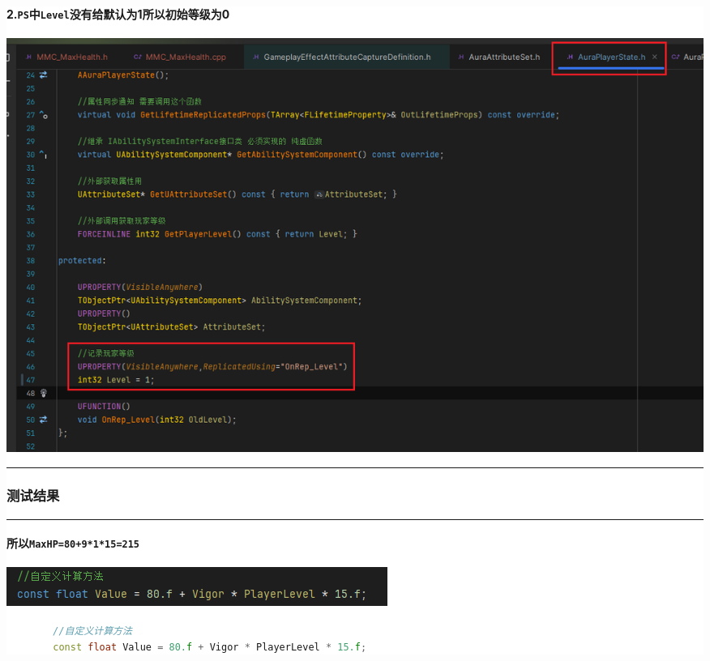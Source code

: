 
#### 2.`PS`中`Level`没有给默认为1所以初始等级为0

![图片](https://github.com/liyunlong618/LiYunLongKnowledgeLibrary/blob/main/UECPP/Models/GAS/GAS_2_Aura/DetailContent/Image/GAS_018/21499_80346.png?raw=true)
___________________________________________________________________________________________


### 测试结果
___________________________________________________________________________________________


#### 所以`MaxHP=80+9*1*15=215 `

![图片](https://github.com/liyunlong618/LiYunLongKnowledgeLibrary/blob/main/UECPP/Models/GAS/GAS_2_Aura/DetailContent/Image/GAS_018/951979_960659.png?raw=true)

```CPP
		//自定义计算方法
		const float Value = 80.f + Vigor * PlayerLevel * 15.f;
```



